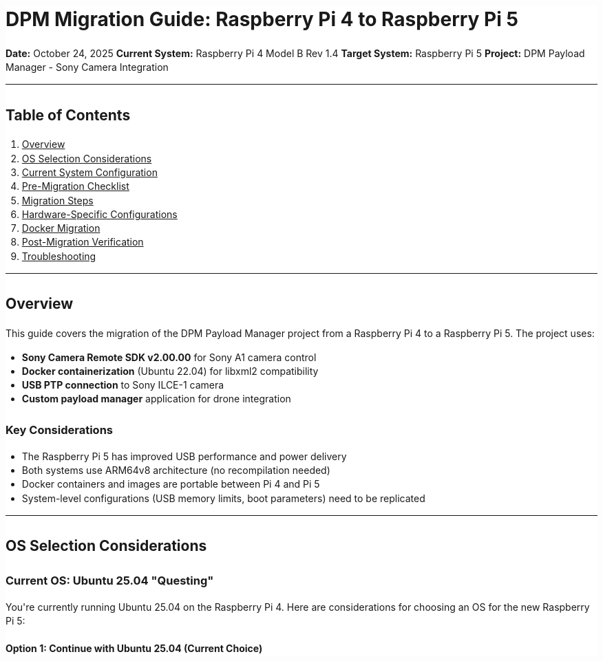 # DPM Migration Guide: Raspberry Pi 4 to Raspberry Pi 5

**Date:** October 24, 2025
**Current System:** Raspberry Pi 4 Model B Rev 1.4
**Target System:** Raspberry Pi 5
**Project:** DPM Payload Manager - Sony Camera Integration

---

## Table of Contents

1. [Overview](#overview)
2. [OS Selection Considerations](#os-selection-considerations)
3. [Current System Configuration](#current-system-configuration)
4. [Pre-Migration Checklist](#pre-migration-checklist)
5. [Migration Steps](#migration-steps)
6. [Hardware-Specific Configurations](#hardware-specific-configurations)
7. [Docker Migration](#docker-migration)
8. [Post-Migration Verification](#post-migration-verification)
9. [Troubleshooting](#troubleshooting)

---

## Overview

This guide covers the migration of the DPM Payload Manager project from a Raspberry Pi 4 to a Raspberry Pi 5. The project uses:

- **Sony Camera Remote SDK v2.00.00** for Sony A1 camera control
- **Docker containerization** (Ubuntu 22.04) for libxml2 compatibility
- **USB PTP connection** to Sony ILCE-1 camera
- **Custom payload manager** application for drone integration

### Key Considerations

- The Raspberry Pi 5 has improved USB performance and power delivery
- Both systems use ARM64v8 architecture (no recompilation needed)
- Docker containers and images are portable between Pi 4 and Pi 5
- System-level configurations (USB memory limits, boot parameters) need to be replicated

---

## OS Selection Considerations

### Current OS: Ubuntu 25.04 "Questing"

You're currently running Ubuntu 25.04 on the Raspberry Pi 4. Here are considerations for choosing an OS for the new Raspberry Pi 5:

#### Option 1: Continue with Ubuntu 25.04 (Current Choice)
